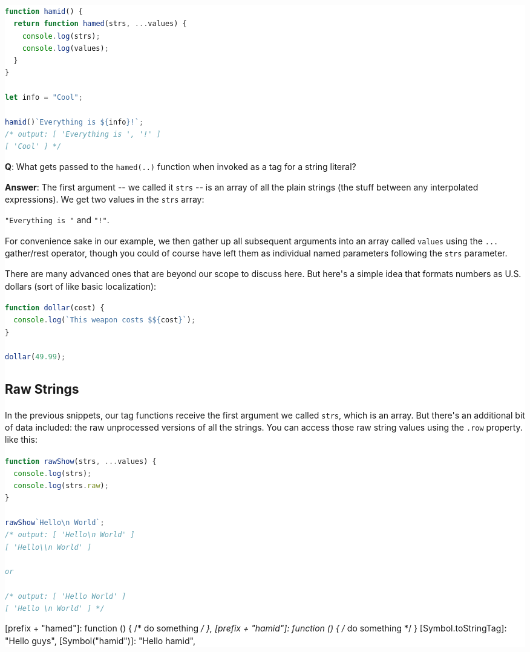 ```js
function hamid() {
  return function hamed(strs, ...values) {
    console.log(strs);
    console.log(values);
  }
}

let info = "Cool";

hamid()`Everything is ${info}!`;
/* output: [ 'Everything is ', '!' ]
[ 'Cool' ] */
```

**Q**: What gets passed to the `hamed(..)` function when invoked as a tag for a string literal?

**Answer**: The first argument -- we called it `strs` -- is an array of all the plain strings (the stuff between any interpolated expressions). We get two values in the `strs` array:

`"Everything is "` and `"!"`.

For convenience sake in our example, we then gather up all subsequent arguments into an array called `values` using the `...` gather/rest operator, though you could of course have left them as individual named parameters following the `strs` parameter.

There are many advanced ones that are beyond our scope to discuss here. But here's a simple idea that formats numbers as U.S. dollars (sort of like basic localization):

```js
function dollar(cost) {
  console.log(`This weapon costs $${cost}`);
}

dollar(49.99);
```

## Raw Strings

In the previous snippets, our tag functions receive the first argument we called `strs`, which is an array. But there's an additional bit of data included: the raw unprocessed versions of all the strings. You can access those raw string values using the `.row` property. like this:

```js
function rawShow(strs, ...values) {
  console.log(strs);
  console.log(strs.raw);
}

rawShow`Hello\n World`;
/* output: [ 'Hello\n World' ]
[ 'Hello\\n World' ]

or

/* output: [ 'Hello World' ]
[ 'Hello \n World' ] */
```


  [prefix + "hamed"]: function () { /* do something */ },
  [prefix + "hamid"]: function () { /* do something */ }
  [Symbol.toStringTag]: "Hello guys",
  [Symbol("hamid")]: "Hello hamid",